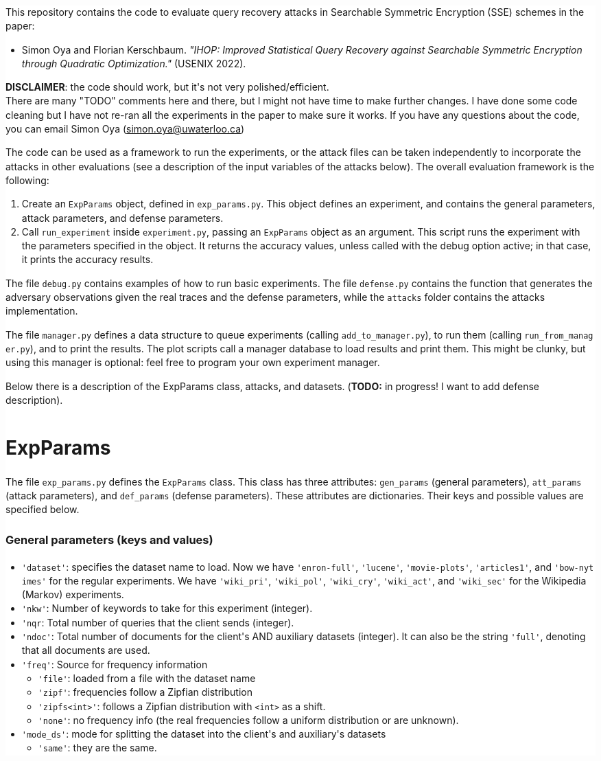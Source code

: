 This repository contains the code to evaluate query recovery attacks in Searchable Symmetric Encryption (SSE) schemes in the paper:

* Simon Oya and Florian Kerschbaum. *"IHOP: Improved Statistical Query Recovery against Searchable Symmetric Encryption through Quadratic Optimization."* (USENIX 2022).

**DISCLAIMER**: the code should work, but it's not very polished/efficient.  
There are many "TODO" comments here and there, but I might not have time to make further changes. 
I have done some code cleaning but I have not re-ran all the experiments in the paper to make sure it works. 
If you have any questions about the code, you can email Simon Oya (simon.oya@uwaterloo.ca)

The code can be used as a framework to run the experiments, or the attack files can be taken independently to incorporate the attacks in other evaluations (see a description of the input variables of the attacks below).
The overall evaluation framework is the following:
1) Create an ``ExpParams`` object, defined in ``exp_params.py``.
This object defines an experiment, and contains the general parameters, attack parameters, and defense parameters.
2) Call ``run_experiment`` inside ``experiment.py``, passing an ``ExpParams`` object as an argument.
This script runs the experiment with the parameters specified in the object.
It returns the accuracy values, unless called with the debug option active; in that case, it prints the accuracy results.

The file ``debug.py`` contains examples of how to run basic experiments.
The file ``defense.py`` contains the function that generates the adversary observations given the real traces and the defense parameters, while the ``attacks`` folder contains the attacks implementation.

The file ``manager.py`` defines a data structure to queue experiments (calling ``add_to_manager.py``), to run them (calling ``run_from_manager.py``), and to print the results.
The plot scripts call a manager database to load results and print them.
This might be clunky, but using this manager is optional: feel free to program your own experiment manager.

Below there is a description of the ExpParams class, attacks, and datasets. (**TODO:** in progress! I want to add defense description).


# ExpParams

The file ``exp_params.py`` defines the ``ExpParams`` class.
This class has three attributes: ``gen_params`` (general parameters), ``att_params`` (attack parameters), and ``def_params`` (defense parameters).
These attributes are dictionaries.
Their keys and possible values are specified below.

### General parameters (keys and values)
- ``'dataset'``: specifies the dataset name to load. Now we have ``'enron-full'``, ``'lucene'``, ``'movie-plots'``, ``'articles1'``, and ``'bow-nytimes'`` for the regular experiments. We have ``'wiki_pri'``, ``'wiki_pol'``, ``'wiki_cry'``, ``'wiki_act'``, and ``'wiki_sec'`` for the Wikipedia (Markov) experiments.
- ``'nkw'``: Number of keywords to take for this experiment (integer).
- ``'nqr``: Total number of queries that the client sends (integer).
- ``'ndoc'``: Total number of documents for the client's AND auxiliary datasets (integer). It can also be the string ``'full'``, denoting that all documents are used.
- ``'freq'``: Source for frequency information
  - ``'file'``: loaded from a file with the dataset name
  - ``'zipf'``: frequencies follow a Zipfian distribution
  - ``'zipfs<int>'``: follows a Zipfian distribution with ``<int>`` as a shift.
  - ``'none'``: no frequency info (the real frequencies follow a uniform distribution or are unknown).
- ``'mode_ds'``: mode for splitting the dataset into the client's and auxiliary's datasets
  - ``'same'``: they are the same.